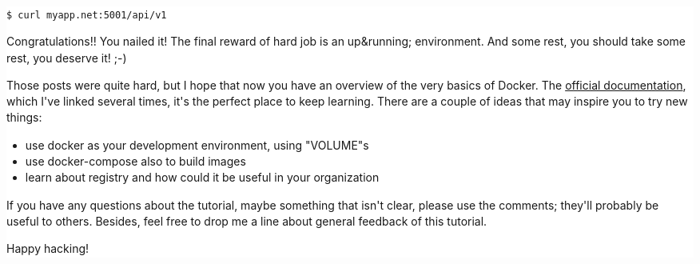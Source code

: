 

    $ curl myapp.net:5001/api/v1




Congratulations!! You nailed it! The final reward of hard job is an up&running; environment. And some rest, you should take some rest, you deserve it! ;-)

Those posts were quite hard, but I hope that now you have an overview of the very basics of Docker. The [official documentation](https://docs.docker.com/), which I've linked several times, it's the perfect place to keep learning. There are a couple of ideas that may inspire you to try new things:




  * use docker as your development environment, using "VOLUME"s
  * use docker-compose also to build images
  * learn about registry and how could it be useful in your organization



If you have any questions about the tutorial, maybe something that isn't clear, please use the comments; they'll probably be useful to others. Besides, feel free to drop me a line about general feedback of this tutorial.

Happy hacking!

